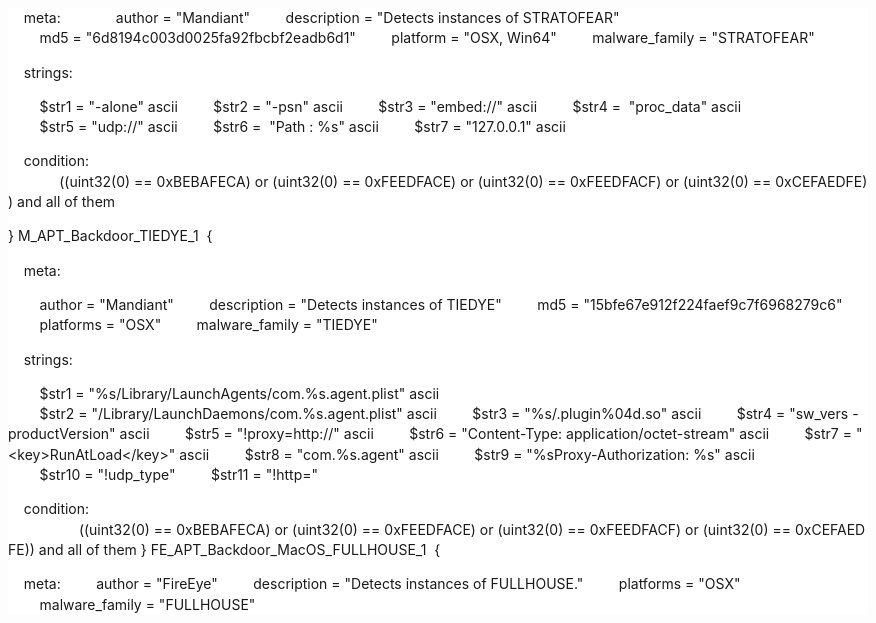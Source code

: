     meta:
    
        author = "Mandiant"
        description = "Detects instances of STRATOFEAR"
        md5 = "6d8194c003d0025fa92fbcbf2eadb6d1"
        platform = "OSX, Win64"
        malware_family = "STRATOFEAR"

    strings:

        $str1 = "-alone" ascii
        $str2 = "-psn" ascii
        $str3 = "embed://" ascii
        $str4 =  "proc_data" ascii
        $str5 = "udp://" ascii
        $str6 =  "Path : %s" ascii
        $str7 = "127.0.0.1" ascii

    condition:
             ((uint32(0) == 0xBEBAFECA) or (uint32(0) == 0xFEEDFACE) or (uint32(0) == 0xFEEDFACF) or (uint32(0) == 0xCEFAEDFE)) and all of them

}
M_APT_Backdoor_TIEDYE_1 
{

    meta:

        author = "Mandiant"
        description = "Detects instances of TIEDYE"
        md5 = "15bfe67e912f224faef9c7f6968279c6"
        platforms = "OSX"
        malware_family = "TIEDYE"

    strings:

        $str1 = "%s/Library/LaunchAgents/com.%s.agent.plist" ascii
        $str2 = "/Library/LaunchDaemons/com.%s.agent.plist" ascii
        $str3 = "%s/.plugin%04d.so" ascii
        $str4 = "sw_vers -productVersion" ascii
        $str5 = "!proxy=http://" ascii
        $str6 = "Content-Type: application/octet-stream" ascii
        $str7 = "<key>RunAtLoad</key>" ascii
        $str8 = "<string>com.%s.agent</string>" ascii
        $str9 = "%sProxy-Authorization: %s" ascii
        $str10 = "!udp_type"
        $str11 = "!http="

    condition:
                  ((uint32(0) == 0xBEBAFECA) or (uint32(0) == 0xFEEDFACE) or (uint32(0) == 0xFEEDFACF) or (uint32(0) == 0xCEFAEDFE)) and all of them
}
FE_APT_Backdoor_MacOS_FULLHOUSE_1 
{

    meta:
        author = "FireEye"
        description = "Detects instances of FULLHOUSE."
        platforms = "OSX"
        malware_family = "FULLHOUSE"
